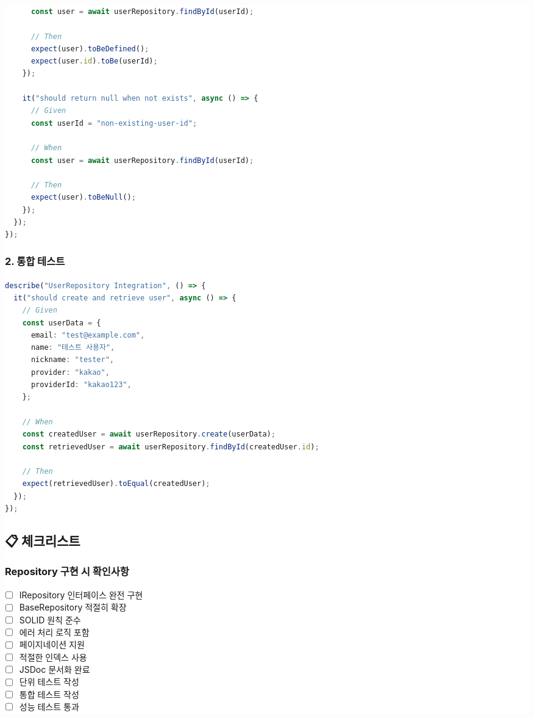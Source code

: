 ```typescript
      const user = await userRepository.findById(userId);

      // Then
      expect(user).toBeDefined();
      expect(user.id).toBe(userId);
    });

    it("should return null when not exists", async () => {
      // Given
      const userId = "non-existing-user-id";

      // When
      const user = await userRepository.findById(userId);

      // Then
      expect(user).toBeNull();
    });
  });
});
```

### 2. 통합 테스트

```typescript
describe("UserRepository Integration", () => {
  it("should create and retrieve user", async () => {
    // Given
    const userData = {
      email: "test@example.com",
      name: "테스트 사용자",
      nickname: "tester",
      provider: "kakao",
      providerId: "kakao123",
    };

    // When
    const createdUser = await userRepository.create(userData);
    const retrievedUser = await userRepository.findById(createdUser.id);

    // Then
    expect(retrievedUser).toEqual(createdUser);
  });
});
```

## 📋 체크리스트

### Repository 구현 시 확인사항

- [ ] IRepository 인터페이스 완전 구현
- [ ] BaseRepository 적절히 확장
- [ ] SOLID 원칙 준수
- [ ] 에러 처리 로직 포함
- [ ] 페이지네이션 지원
- [ ] 적절한 인덱스 사용
- [ ] JSDoc 문서화 완료
- [ ] 단위 테스트 작성
- [ ] 통합 테스트 작성
- [ ] 성능 테스트 통과
